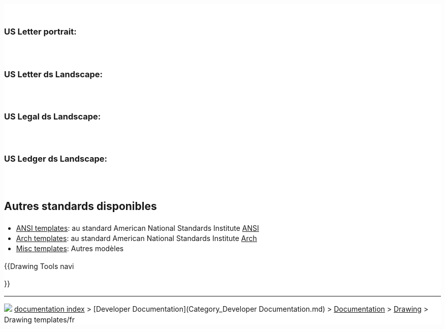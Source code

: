 <img alt="" src=images/US_Letter_landscape.svg  style="width:800px;">

### US Letter portrait: 

<img alt="" src=images/US_Letter_portrait.svg  style="width:400px;">

### US Letter ds Landscape: 

<img alt="" src=images/US_Letter_ds_Landscape.svg  style="width:800px;">

### US Legal ds Landscape: 

<img alt="" src=images/US_Legal_ds_Landscape.svg  style="width:800px;">

### US Ledger ds Landscape: 

<img alt="" src=images/US_Ledger_ds_Landscape.svg  style="width:800px;">

## Autres standards disponibles 

-   [ANSI templates](ANSI_templates/fr.md): au standard American National Standards Institute [ANSI](http://en.wikipedia.org/wiki/American_National_Standards_Institute)
-   [Arch templates](Arch_templates/fr.md): au standard American National Standards Institute [Arch](http://en.wikipedia.org/wiki/American_National_Standards_Institute)
-   [Misc templates](Misc_templates/fr.md): Autres modèles


{{Drawing Tools navi

}}



---
![](images/Button_right.svg) [documentation index](../README.md) > [Developer Documentation](Category_Developer Documentation.md) > [Documentation](Category_Documentation.md) > [Drawing](Category_Drawing.md) > Drawing templates/fr
